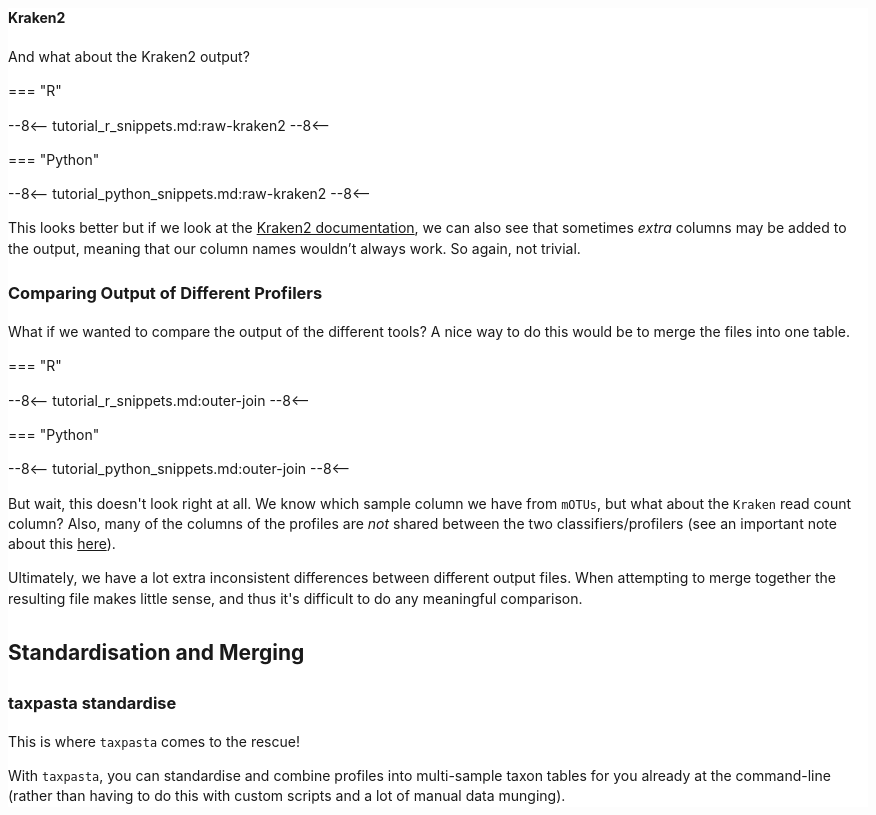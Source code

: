#### Kraken2

And what about the Kraken2 output?

=== "R"

--8<--
    tutorial_r_snippets.md:raw-kraken2
--8<--

=== "Python"

--8<--
    tutorial_python_snippets.md:raw-kraken2
--8<--

This looks better but if we look at the [Kraken2
documentation](https://github.com/DerrickWood/kraken2/wiki/Manual#distinct-minimizer-count-information),
we can also see that sometimes _extra_ columns may be added to the output,
meaning that our column names wouldn’t always work. So again, not trivial.

### Comparing Output of Different Profilers

What if we wanted to compare the output of the different tools? A nice way to do
this would be to merge the files into one table.

=== "R"

--8<--
    tutorial_r_snippets.md:outer-join
--8<--

=== "Python"

--8<--
    tutorial_python_snippets.md:outer-join
--8<--

But wait, this doesn't look right at all. We know which sample column we have
from `mOTUs`, but what about the `Kraken` read count column? Also, many of the
columns of the profiles are _not_ shared between the two classifiers/profilers
(see an important note about this [here](#important-caveat)).

Ultimately, we have a lot extra inconsistent differences between different output files. When attempting to merge together the resulting file makes little sense, and thus it's difficult to do any meaningful comparison.

## Standardisation and Merging

### taxpasta standardise

This is where `taxpasta` comes to the rescue!

With `taxpasta`, you can standardise and combine profiles into multi-sample taxon tables
for you already at the command-line (rather than having to do this with custom scripts
and a lot of manual data munging).
